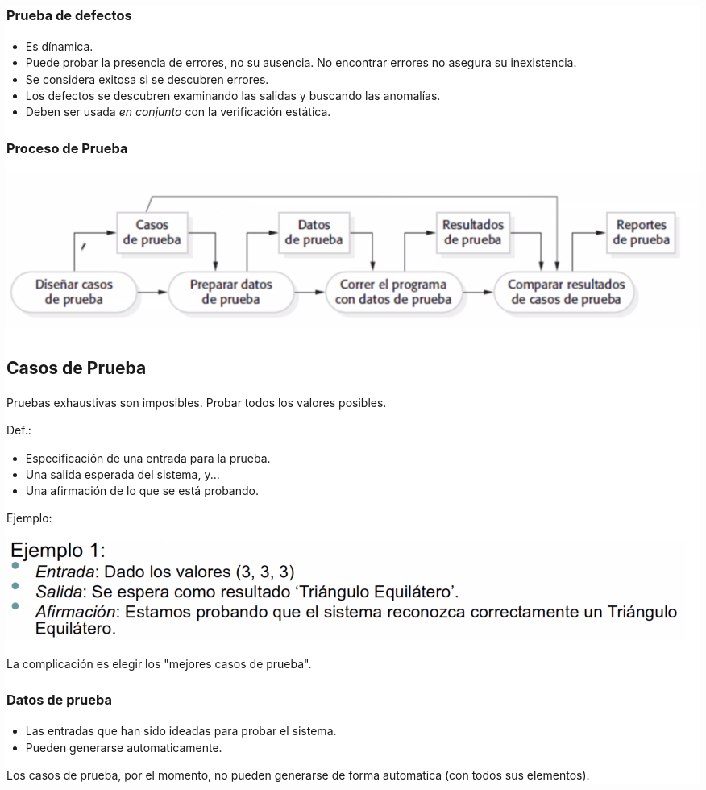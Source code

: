 ### Prueba de defectos

+ Es dínamica.
+ Puede probar la presencia de errores, no su ausencia. No encontrar errores no asegura su inexistencia.
+ Se considera exitosa si se descubren errores.
+ Los defectos se descubren examinando las salidas y buscando las anomalías.
+ Deben ser usada _en conjunto_ con la verificación estática.

### Proceso de Prueba

![proceso_de_prueba_sommerville](image-1.png)

## Casos de Prueba

Pruebas exhaustivas son imposibles. Probar todos los valores posibles.

Def.: 

+ Especificación de una entrada para la prueba.
+ Una salida esperada del sistema, y...
+ Una afirmación de lo que se está probando.

Ejemplo:

![ejemplo_prueba_triangulo](image-2.png)

La complicación es elegir los "mejores casos de prueba".

### Datos de prueba

+ Las entradas que han sido ideadas para probar el sistema.
+ Pueden generarse automaticamente.

Los casos de prueba, por el momento, no pueden generarse de forma automatica (con todos sus elementos).
